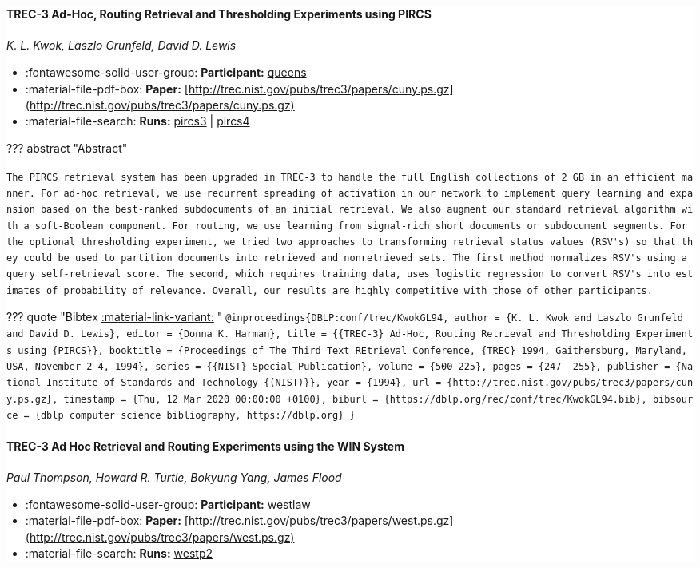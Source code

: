 #### TREC-3 Ad-Hoc, Routing Retrieval and Thresholding Experiments using  PIRCS

_K. L. Kwok, Laszlo Grunfeld, David D. Lewis_

- :fontawesome-solid-user-group: **Participant:** [queens](./routing/participants.md#queens)
- :material-file-pdf-box: **Paper:** [http://trec.nist.gov/pubs/trec3/papers/cuny.ps.gz](http://trec.nist.gov/pubs/trec3/papers/cuny.ps.gz)
- :material-file-search: **Runs:** [pircs3](./routing/runs.md#pircs3) | [pircs4](./routing/runs.md#pircs4)

??? abstract "Abstract"
	
	The PIRCS retrieval system has been upgraded in TREC-3 to handle the full English collections of 2 GB in an efficient manner. For ad-hoc retrieval, we use recurrent spreading of activation in our network to implement query learning and expansion based on the best-ranked subdocuments of an initial retrieval. We also augment our standard retrieval algorithm with a soft-Boolean component. For routing, we use learning from signal-rich short documents or subdocument segments. For the optional thresholding experiment, we tried two approaches to transforming retrieval status values (RSV's) so that they could be used to partition documents into retrieved and nonretrieved sets. The first method normalizes RSV's using a query self-retrieval score. The second, which requires training data, uses logistic regression to convert RSV's into estimates of probability of relevance. Overall, our results are highly competitive with those of other participants.
	

??? quote "Bibtex [:material-link-variant:](https://dblp.org/rec/conf/trec/KwokGL94.bib) "
	```
	@inproceedings{DBLP:conf/trec/KwokGL94,
		author = {K. L. Kwok and Laszlo Grunfeld and David D. Lewis},
		editor = {Donna K. Harman},
		title = {{TREC-3} Ad-Hoc, Routing Retrieval and Thresholding Experiments using {PIRCS}},
		booktitle = {Proceedings of The Third Text REtrieval Conference, {TREC} 1994, Gaithersburg, Maryland, USA, November 2-4, 1994},
		series = {{NIST} Special Publication},
		volume = {500-225},
		pages = {247--255},
		publisher = {National Institute of Standards and Technology {(NIST)}},
		year = {1994},
		url = {http://trec.nist.gov/pubs/trec3/papers/cuny.ps.gz},
		timestamp = {Thu, 12 Mar 2020 00:00:00 +0100},
		biburl = {https://dblp.org/rec/conf/trec/KwokGL94.bib},
		bibsource = {dblp computer science bibliography, https://dblp.org}
	}
	```

#### TREC-3 Ad Hoc Retrieval and Routing Experiments using the WIN  System

_Paul Thompson, Howard R. Turtle, Bokyung Yang, James Flood_

- :fontawesome-solid-user-group: **Participant:** [westlaw](./routing/participants.md#westlaw)
- :material-file-pdf-box: **Paper:** [http://trec.nist.gov/pubs/trec3/papers/west.ps.gz](http://trec.nist.gov/pubs/trec3/papers/west.ps.gz)
- :material-file-search: **Runs:** [westp2](./routing/runs.md#westp2)
